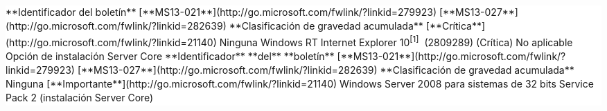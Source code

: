 <td style="border:1px solid black;">
**Identificador del boletín**
</td>
<td style="border:1px solid black;">
[**MS13-021**](http://go.microsoft.com/fwlink/?linkid=279923)
</td>
<td style="border:1px solid black;">
[**MS13-027**](http://go.microsoft.com/fwlink/?linkid=282639)
</td>
</tr>
<tr>
<td style="border:1px solid black;">
**Clasificación de gravedad acumulada**
</td>
<td style="border:1px solid black;">
[**Crítica**](http://go.microsoft.com/fwlink/?linkid=21140)
</td>
<td style="border:1px solid black;">
Ninguna
</td>
</tr>
<tr class="alternateRow">
<td style="border:1px solid black;">
Windows RT
</td>
<td style="border:1px solid black;">
Internet Explorer 10<sup>[1]</sup>   
(2809289)  
(Crítica)
</td>
<td style="border:1px solid black;">
No aplicable
</td>
</tr>
<tr>
<th colspan="3">
Opción de instalación Server Core
</th>
</tr>
<tr>
<td style="border:1px solid black;">
**Identificador** **del** **boletín**
</td>
<td style="border:1px solid black;">
[**MS13-021**](http://go.microsoft.com/fwlink/?linkid=279923)
</td>
<td style="border:1px solid black;">
[**MS13-027**](http://go.microsoft.com/fwlink/?linkid=282639)
</td>
</tr>
<tr class="alternateRow">
<td style="border:1px solid black;">
**Clasificación de gravedad acumulada**
</td>
<td style="border:1px solid black;">
Ninguna
</td>
<td style="border:1px solid black;">
[**Importante**](http://go.microsoft.com/fwlink/?linkid=21140)
</td>
</tr>
<tr>
<td style="border:1px solid black;">
Windows Server 2008 para sistemas de 32 bits Service Pack 2 (instalación Server Core)